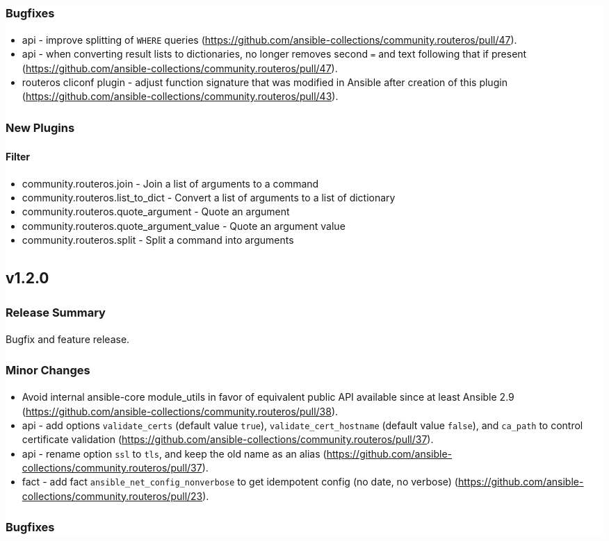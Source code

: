 <a id="bugfixes-23"></a>
### Bugfixes

* api \- improve splitting of <code>WHERE</code> queries \([https\://github\.com/ansible\-collections/community\.routeros/pull/47](https\://github\.com/ansible\-collections/community\.routeros/pull/47)\)\.
* api \- when converting result lists to dictionaries\, no longer removes second <code>\=</code> and text following that if present \([https\://github\.com/ansible\-collections/community\.routeros/pull/47](https\://github\.com/ansible\-collections/community\.routeros/pull/47)\)\.
* routeros cliconf plugin \- adjust function signature that was modified in Ansible after creation of this plugin \([https\://github\.com/ansible\-collections/community\.routeros/pull/43](https\://github\.com/ansible\-collections/community\.routeros/pull/43)\)\.

<a id="new-plugins"></a>
### New Plugins

<a id="filter"></a>
#### Filter

* community\.routeros\.join \- Join a list of arguments to a command
* community\.routeros\.list\_to\_dict \- Convert a list of arguments to a list of dictionary
* community\.routeros\.quote\_argument \- Quote an argument
* community\.routeros\.quote\_argument\_value \- Quote an argument value
* community\.routeros\.split \- Split a command into arguments

<a id="v1-2-0"></a>
## v1\.2\.0

<a id="release-summary-41"></a>
### Release Summary

Bugfix and feature release\.

<a id="minor-changes-33"></a>
### Minor Changes

* Avoid internal ansible\-core module\_utils in favor of equivalent public API available since at least Ansible 2\.9 \([https\://github\.com/ansible\-collections/community\.routeros/pull/38](https\://github\.com/ansible\-collections/community\.routeros/pull/38)\)\.
* api \- add options <code>validate\_certs</code> \(default value <code>true</code>\)\, <code>validate\_cert\_hostname</code> \(default value <code>false</code>\)\, and <code>ca\_path</code> to control certificate validation \([https\://github\.com/ansible\-collections/community\.routeros/pull/37](https\://github\.com/ansible\-collections/community\.routeros/pull/37)\)\.
* api \- rename option <code>ssl</code> to <code>tls</code>\, and keep the old name as an alias \([https\://github\.com/ansible\-collections/community\.routeros/pull/37](https\://github\.com/ansible\-collections/community\.routeros/pull/37)\)\.
* fact \- add fact <code>ansible\_net\_config\_nonverbose</code> to get idempotent config \(no date\, no verbose\) \([https\://github\.com/ansible\-collections/community\.routeros/pull/23](https\://github\.com/ansible\-collections/community\.routeros/pull/23)\)\.

<a id="bugfixes-24"></a>
### Bugfixes
